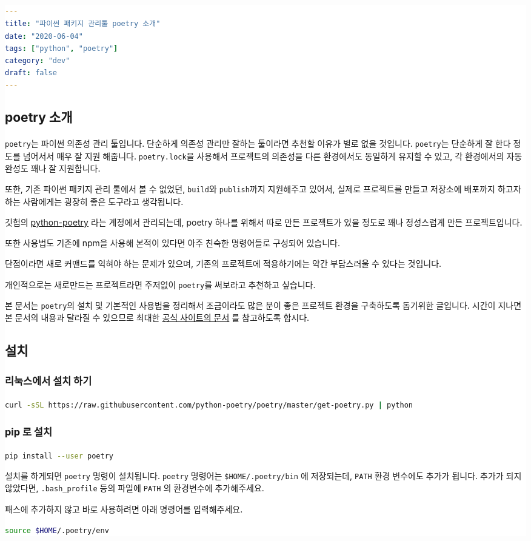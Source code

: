 ```yaml
---
title: "파이썬 패키지 관리툴 poetry 소개"
date: "2020-06-04"
tags: ["python", "poetry"]
category: "dev"
draft: false
---
```


## poetry 소개

`poetry`는 파이썬 의존성 관리 툴입니다.
단순하게 의존성 관리만 잘하는 툴이라면 추천할 이유가 별로 없을 것입니다. `poetry`는 단순하게 잘 한다 정도를 넘어서서 매우 잘 지원 해줍니다. `poetry.lock`을 사용해서 프로젝트의 의존성을 다른 환경에서도 동일하게 유지할 수 있고, 각 환경에서의 자동완성도 꽤나 잘 지원합니다.

또한, 기존 파이썬 패키지 관리 툴에서 볼 수 없었던, `build`와 `publish`까지 지원해주고 있어서, 실제로 프로젝트를 만들고 저장소에 배포까지 하고자 하는 사람에게는 굉장히 좋은 도구라고 생각됩니다.

깃헙의 [python-poetry](https://github.com/python-poetry) 라는 계정에서 관리되는데, poetry 하나를 위해서 따로 만든 프로젝트가 있을 정도로 꽤나 정성스럽게 만든 프로젝트입니다.

또한 사용법도 기존에 npm을 사용해 본적이 있다면 아주 친숙한 명령어들로 구성되어 있습니다.

단점이라면 새로 커맨드를 익혀야 하는 문제가 있으며, 기존의 프로젝트에 적용하기에는 약간 부담스러울 수 있다는 것입니다.

개인적으로는 새로만드는 프로젝트라면 주저없이 `poetry`를 써보라고 추천하고 싶습니다.

본 문서는 `poetry`의 설치 및 기본적인 사용법을 정리해서 조금이라도 많은 분이 좋은 프로젝트 환경을 구축하도록 돕기위한 글입니다. 시간이 지나면 본 문서의 내용과 달라질 수 있으므로 최대한 [공식 사이트의 문서](https://python-poetry.org/docs) 를 참고하도록 합시다.

## 설치

### 리눅스에서 설치 하기

```bash
curl -sSL https://raw.githubusercontent.com/python-poetry/poetry/master/get-poetry.py | python
```

### pip 로 설치

```bash
pip install --user poetry
```

설치를 하게되면 `poetry` 명령이 설치됩니다.
`poetry` 명령어는 `$HOME/.poetry/bin` 에 저장되는데,
`PATH` 환경 변수에도 추가가 됩니다. 추가가 되지 않았다면,
`.bash_profile` 등의 파일에 `PATH` 의 환경변수에 추가해주세요.

패스에 추가하지 않고 바로 사용하려면 아래 명령어를 입력해주세요.

```bash
source $HOME/.poetry/env
```
